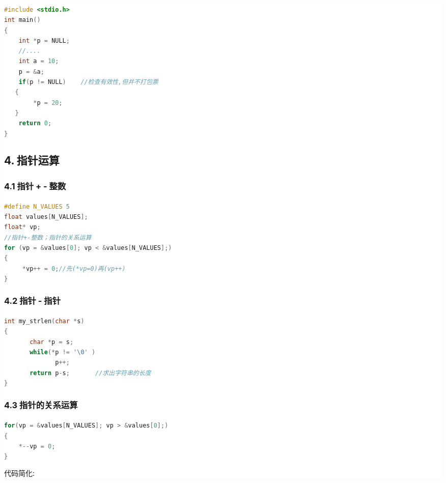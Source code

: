 ```c
#include <stdio.h>
int main()
{
    int *p = NULL;
    //....
    int a = 10;
    p = &a;
    if(p != NULL)    //检查有效性,但并不打包票
   {
        *p = 20;
   }
    return 0;
}
```

## 4. 指针运算

### 4.1 指针 + - 整数

```c
#define N_VALUES 5
float values[N_VALUES];
float* vp;
//指针+-整数；指针的关系运算
for (vp = &values[0]; vp < &values[N_VALUES];)
{
     *vp++ = 0;//先(*vp=0)再(vp++)
}
```

### 4.2 指针 - 指针

```c
int my_strlen(char *s)
{
       char *p = s;
       while(*p != '\0' )
              p++;
       return p-s;       //求出字符串的长度
}
```

### 4.3 指针的关系运算

```c
for(vp = &values[N_VALUES]; vp > &values[0];)
{
    *--vp = 0;
}
```

代码简化:
